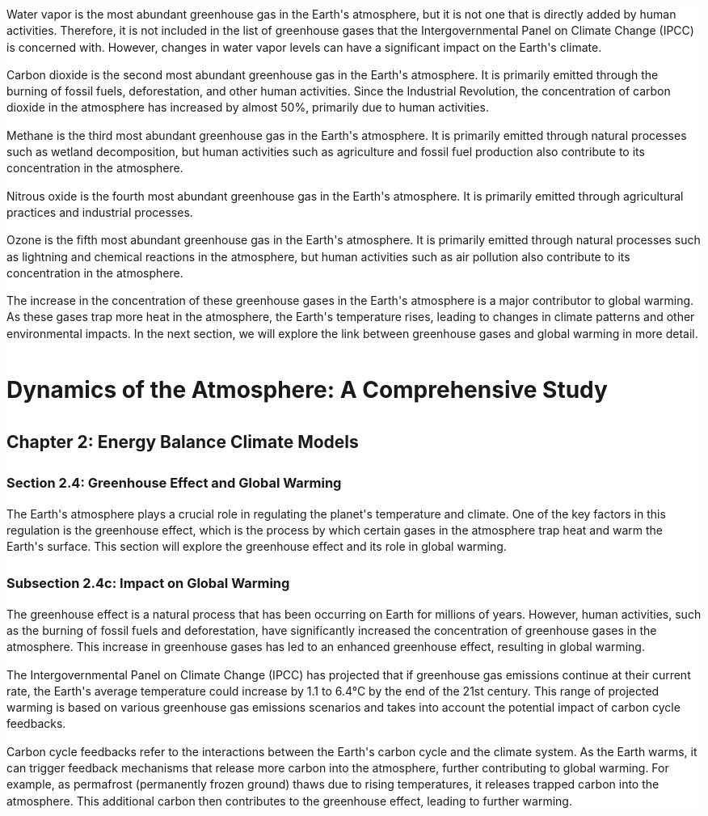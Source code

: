 Water vapor is the most abundant greenhouse gas in the Earth's atmosphere, but it is not one that is directly added by human activities. Therefore, it is not included in the list of greenhouse gases that the Intergovernmental Panel on Climate Change (IPCC) is concerned with. However, changes in water vapor levels can have a significant impact on the Earth's climate.

Carbon dioxide is the second most abundant greenhouse gas in the Earth's atmosphere. It is primarily emitted through the burning of fossil fuels, deforestation, and other human activities. Since the Industrial Revolution, the concentration of carbon dioxide in the atmosphere has increased by almost 50%, primarily due to human activities.

Methane is the third most abundant greenhouse gas in the Earth's atmosphere. It is primarily emitted through natural processes such as wetland decomposition, but human activities such as agriculture and fossil fuel production also contribute to its concentration in the atmosphere.

Nitrous oxide is the fourth most abundant greenhouse gas in the Earth's atmosphere. It is primarily emitted through agricultural practices and industrial processes.

Ozone is the fifth most abundant greenhouse gas in the Earth's atmosphere. It is primarily emitted through natural processes such as lightning and chemical reactions in the atmosphere, but human activities such as air pollution also contribute to its concentration in the atmosphere.

The increase in the concentration of these greenhouse gases in the Earth's atmosphere is a major contributor to global warming. As these gases trap more heat in the atmosphere, the Earth's temperature rises, leading to changes in climate patterns and other environmental impacts. In the next section, we will explore the link between greenhouse gases and global warming in more detail.


# Dynamics of the Atmosphere: A Comprehensive Study

## Chapter 2: Energy Balance Climate Models

### Section 2.4: Greenhouse Effect and Global Warming

The Earth's atmosphere plays a crucial role in regulating the planet's temperature and climate. One of the key factors in this regulation is the greenhouse effect, which is the process by which certain gases in the atmosphere trap heat and warm the Earth's surface. This section will explore the greenhouse effect and its role in global warming.

### Subsection 2.4c: Impact on Global Warming

The greenhouse effect is a natural process that has been occurring on Earth for millions of years. However, human activities, such as the burning of fossil fuels and deforestation, have significantly increased the concentration of greenhouse gases in the atmosphere. This increase in greenhouse gases has led to an enhanced greenhouse effect, resulting in global warming.

The Intergovernmental Panel on Climate Change (IPCC) has projected that if greenhouse gas emissions continue at their current rate, the Earth's average temperature could increase by 1.1 to 6.4°C by the end of the 21st century. This range of projected warming is based on various greenhouse gas emissions scenarios and takes into account the potential impact of carbon cycle feedbacks.

Carbon cycle feedbacks refer to the interactions between the Earth's carbon cycle and the climate system. As the Earth warms, it can trigger feedback mechanisms that release more carbon into the atmosphere, further contributing to global warming. For example, as permafrost (permanently frozen ground) thaws due to rising temperatures, it releases trapped carbon into the atmosphere. This additional carbon then contributes to the greenhouse effect, leading to further warming.
